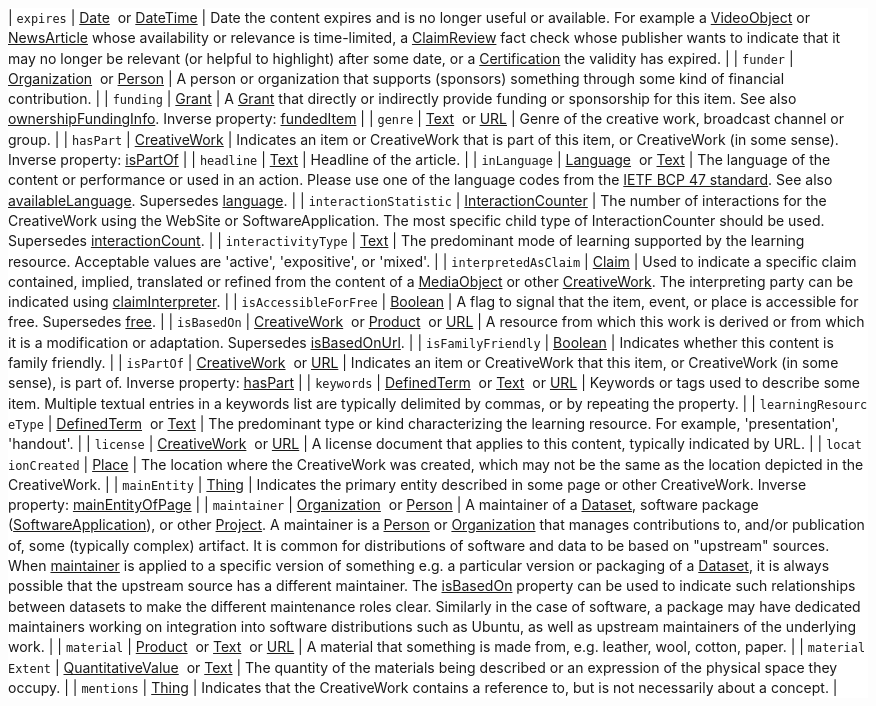 | `expires` | [Date](/Date "Date")  or   [DateTime](/DateTime "DateTime") | Date the content expires and is no longer useful or available. For example a [VideoObject](/VideoObject) or [NewsArticle](/NewsArticle) whose availability or relevance is time-limited, a [ClaimReview](/ClaimReview) fact check whose publisher wants to indicate that it may no longer be relevant (or helpful to highlight) after some date, or a [Certification](/Certification) the validity has expired. |
| `funder` | [Organization](/Organization "Organization")  or   [Person](/Person "Person") | A person or organization that supports (sponsors) something through some kind of financial contribution. |
| `funding` | [Grant](/Grant "Grant") | A [Grant](/Grant) that directly or indirectly provide funding or sponsorship for this item. See also [ownershipFundingInfo](/ownershipFundingInfo).  Inverse property: [fundedItem](/fundedItem "fundedItem") |
| `genre` | [Text](/Text "Text")  or   [URL](/URL "URL") | Genre of the creative work, broadcast channel or group. |
| `hasPart` | [CreativeWork](/CreativeWork "CreativeWork") | Indicates an item or CreativeWork that is part of this item, or CreativeWork (in some sense).  Inverse property: [isPartOf](/isPartOf "isPartOf") |
| `headline` | [Text](/Text "Text") | Headline of the article. |
| `inLanguage` | [Language](/Language "Language")  or   [Text](/Text "Text") | The language of the content or performance or used in an action. Please use one of the language codes from the [IETF BCP 47 standard](http://tools.ietf.org/html/bcp47). See also [availableLanguage](/availableLanguage). Supersedes [language](/language "language"). |
| `interactionStatistic` | [InteractionCounter](/InteractionCounter "InteractionCounter") | The number of interactions for the CreativeWork using the WebSite or SoftwareApplication. The most specific child type of InteractionCounter should be used. Supersedes [interactionCount](/interactionCount "interactionCount"). |
| `interactivityType` | [Text](/Text "Text") | The predominant mode of learning supported by the learning resource. Acceptable values are 'active', 'expositive', or 'mixed'. |
| `interpretedAsClaim` | [Claim](/Claim "Claim") | Used to indicate a specific claim contained, implied, translated or refined from the content of a [MediaObject](/MediaObject) or other [CreativeWork](/CreativeWork). The interpreting party can be indicated using [claimInterpreter](/claimInterpreter). |
| `isAccessibleForFree` | [Boolean](/Boolean "Boolean") | A flag to signal that the item, event, or place is accessible for free. Supersedes [free](/free "free"). |
| `isBasedOn` | [CreativeWork](/CreativeWork "CreativeWork")  or   [Product](/Product "Product")  or   [URL](/URL "URL") | A resource from which this work is derived or from which it is a modification or adaptation. Supersedes [isBasedOnUrl](/isBasedOnUrl "isBasedOnUrl"). |
| `isFamilyFriendly` | [Boolean](/Boolean "Boolean") | Indicates whether this content is family friendly. |
| `isPartOf` | [CreativeWork](/CreativeWork "CreativeWork")  or   [URL](/URL "URL") | Indicates an item or CreativeWork that this item, or CreativeWork (in some sense), is part of.  Inverse property: [hasPart](/hasPart "hasPart") |
| `keywords` | [DefinedTerm](/DefinedTerm "DefinedTerm")  or   [Text](/Text "Text")  or   [URL](/URL "URL") | Keywords or tags used to describe some item. Multiple textual entries in a keywords list are typically delimited by commas, or by repeating the property. |
| `learningResourceType` | [DefinedTerm](/DefinedTerm "DefinedTerm")  or   [Text](/Text "Text") | The predominant type or kind characterizing the learning resource. For example, 'presentation', 'handout'. |
| `license` | [CreativeWork](/CreativeWork "CreativeWork")  or   [URL](/URL "URL") | A license document that applies to this content, typically indicated by URL. |
| `locationCreated` | [Place](/Place "Place") | The location where the CreativeWork was created, which may not be the same as the location depicted in the CreativeWork. |
| `mainEntity` | [Thing](/Thing "Thing") | Indicates the primary entity described in some page or other CreativeWork.  Inverse property: [mainEntityOfPage](/mainEntityOfPage "mainEntityOfPage") |
| `maintainer` | [Organization](/Organization "Organization")  or   [Person](/Person "Person") | A maintainer of a [Dataset](/Dataset), software package ([SoftwareApplication](/SoftwareApplication)), or other [Project](/Project). A maintainer is a [Person](/Person) or [Organization](/Organization) that manages contributions to, and/or publication of, some (typically complex) artifact. It is common for distributions of software and data to be based on "upstream" sources. When [maintainer](/maintainer) is applied to a specific version of something e.g. a particular version or packaging of a [Dataset](/Dataset), it is always possible that the upstream source has a different maintainer. The [isBasedOn](/isBasedOn) property can be used to indicate such relationships between datasets to make the different maintenance roles clear. Similarly in the case of software, a package may have dedicated maintainers working on integration into software distributions such as Ubuntu, as well as upstream maintainers of the underlying work. |
| `material` | [Product](/Product "Product")  or   [Text](/Text "Text")  or   [URL](/URL "URL") | A material that something is made from, e.g. leather, wool, cotton, paper. |
| `materialExtent` | [QuantitativeValue](/QuantitativeValue "QuantitativeValue")  or   [Text](/Text "Text") | The quantity of the materials being described or an expression of the physical space they occupy. |
| `mentions` | [Thing](/Thing "Thing") | Indicates that the CreativeWork contains a reference to, but is not necessarily about a concept. |